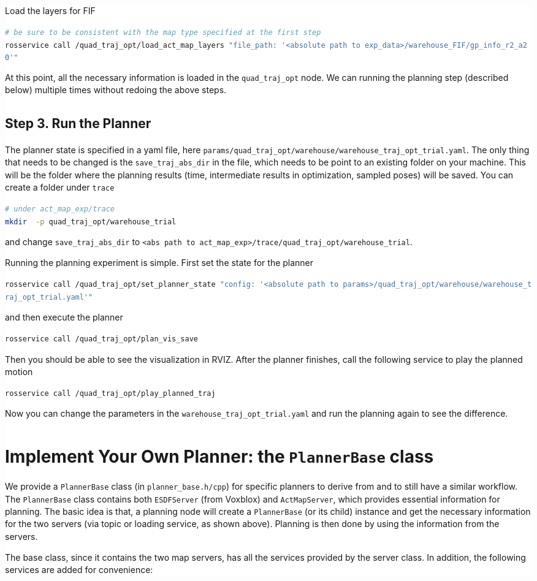 Load the layers for FIF
```sh
# be sure to be consistent with the map type specified at the first step
rosservice call /quad_traj_opt/load_act_map_layers "file_path: '<absolute path to exp_data>/warehouse_FIF/gp_info_r2_a20'"
```

At this point, all the necessary information is loaded in the `quad_traj_opt` node. We can running the planning step (described below) multiple times without redoing the above steps.


## Step 3. Run the Planner
The planner state is specified in a yaml file, here `params/quad_traj_opt/warehouse/warehouse_traj_opt_trial.yaml`. The only thing that needs to be changed is the `save_traj_abs_dir` in the file, which needs to be point to an existing folder on your machine.
This will be the folder where the planning results (time, intermediate results in optimization, sampled poses) will be saved. You can create a folder under `trace`

```sh
# under act_map_exp/trace
mkdir  -p quad_traj_opt/warehouse_trial
```
and change `save_traj_abs_dir` to `<abs path to act_map_exp>/trace/quad_traj_opt/warehouse_trial`.

Running the planning experiment is simple. First set the state for the planner
```sh
rosservice call /quad_traj_opt/set_planner_state "config: '<absolute path to params>/quad_traj_opt/warehouse/warehouse_traj_opt_trial.yaml'"
```
and then execute the planner
```sh
rosservice call /quad_traj_opt/plan_vis_save
```
Then you should be able to see the visualization in RVIZ. After the planner finishes, call the following service to play the planned motion
```sh
rosservice call /quad_traj_opt/play_planned_traj
```

Now you can change the parameters in the `warehouse_traj_opt_trial.yaml` and run the planning again to see the difference.


# Implement Your Own Planner: the `PlannerBase` class
We provide a `PlannerBase` class (in `planner_base.h/cpp`) for specific planners to derive from and to still have a similar workflow.
The `PlannerBase` class contains both `ESDFServer` (from Voxblox) and `ActMapServer`, which provides essential information for planning.
The basic idea is that, a planning node will create a `PlannerBase` (or its child) instance and get the necessary information for the two servers (via topic or loading service, as shown above).
Planning is then done by using the information from the servers.

The base class, since it contains the two map servers, has all the services provided by the server class. In addition, the following services are added for convenience:
